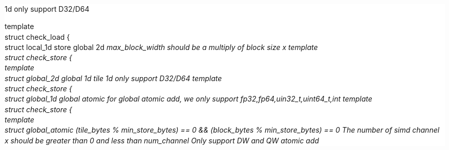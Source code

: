   1d only support D32/D64</td>
  <td class=xl152 width=440 style='border-top:none;border-left:none;width:330pt;
  box-sizing: border-box;border:var(--borderColor-default, var(--color-border-default))'>template
  <typename dtype, typename mem_dtype><br>
    struct check_load<gpu_arch::XeHpc, dtype, mem_dtype> {<br>
    <span style='mso-spacerun:yes'>    </span>
    <span style='mso-spacerun:yes'>    </span>struct local_1d</td>
 </tr>
 <tr height=86 style='height:64.5pt'>
  <td rowspan=11 class=xl152 width=74 style='border-top:none;width:56pt'>store</td>
  <td class=xl152 width=118 style='border-top:none;border-left:none;width:89pt;
  box-sizing: border-box;border:var(--borderColor-default, var(--color-border-default))'>global
  2d</td>
  <td class=xl152 width=214 style='border-top:none;border-left:none;width:161pt;
  box-sizing: border-box;border:var(--borderColor-default, var(--color-border-default))'><i>max_block_width
  should be a multiply of block size x</td>
  <td class=xl152 width=440 style='border-top:none;border-left:none;width:330pt;
  box-sizing: border-box;border:var(--borderColor-default, var(--color-border-default))'>template
  <typename dtype, typename mem_dtype><br>
    struct check_store<gpu_arch::XeHpc, dtype, mem_dtype> {<br>
    <span style='mso-spacerun:yes'>    </span>template <size_t
  block_size_x><br>
    <span style='mso-spacerun:yes'>    </span>struct global_2d</td>
 </tr>
 <tr height=86 style='height:64.5pt'>
  <td class=xl152 width=118 style='border-top:none;border-left:none;width:89pt'>global
  1d</td>
  <td class=xl152 width=214 style='border-top:none;border-left:none;width:161pt;
  box-sizing: border-box;border:var(--borderColor-default, var(--color-border-default))'><i>tile
  1d only support D32/D64</td>
  <td class=xl152 width=440 style='border-top:none;border-left:none;width:330pt;
  box-sizing: border-box;border:var(--borderColor-default, var(--color-border-default))'>template
  <typename dtype, typename mem_dtype><br>
    struct check_store<gpu_arch::XeHpc, dtype, mem_dtype> {<br>
    <span style='mso-spacerun:yes'>    </span>
    <span style='mso-spacerun:yes'>    </span>struct global_1d</td>
 </tr>
 <tr height=65 style='height:48.5pt'>
  <td rowspan=4 class=xl152 width=118 style='border-top:none;width:89pt'>global
  atomic</td>
  <td class=xl152 width=214 style='border-top:none;border-left:none;width:161pt;
  box-sizing: border-box;border:var(--borderColor-default, var(--color-border-default))'><i>for
  global atomic add, we only support fp32,fp64,uin32_t,uint64_t,int</td>
  <td rowspan=4 class=xl152 width=440 style='border-top:none;width:330pt;
  box-sizing: border-box;border:var(--borderColor-default, var(--color-border-default))'>template
  <typename dtype, typename mem_dtype><br>
    struct check_store<gpu_arch::XeHpc, dtype, mem_dtype> {<br>
    <span style='mso-spacerun:yes'>    </span>template <size_t tile_bytes, size_t min_store_bytes, size_t block_bytes,
            size_t num_channel_x, size_t num_channel><br>
    <span style='mso-spacerun:yes'>    </span>struct global_atomic</td>
 </tr>
 <tr height=65 style='height:48.5pt'>
  <td class=xl152 width=214 style='border-top:none;border-left:none;width:161pt'><i>(tile_bytes
  % min_store_bytes) == 0 && (block_bytes % min_store_bytes) == 0</td>
 </tr>
 <tr height=65 style='height:48.5pt'>
  <td class=xl152 width=214 style='border-top:none;border-left:none;width:161pt'><i>The
  number of simd channel x should be greater than 0 and less than num_channel</td>
 </tr>
 <tr height=43 style='height:32.5pt'>
  <td class=xl152 width=214 style='border-top:none;border-left:none;width:161pt'><i>Only
  support DW and QW atomic add</td>